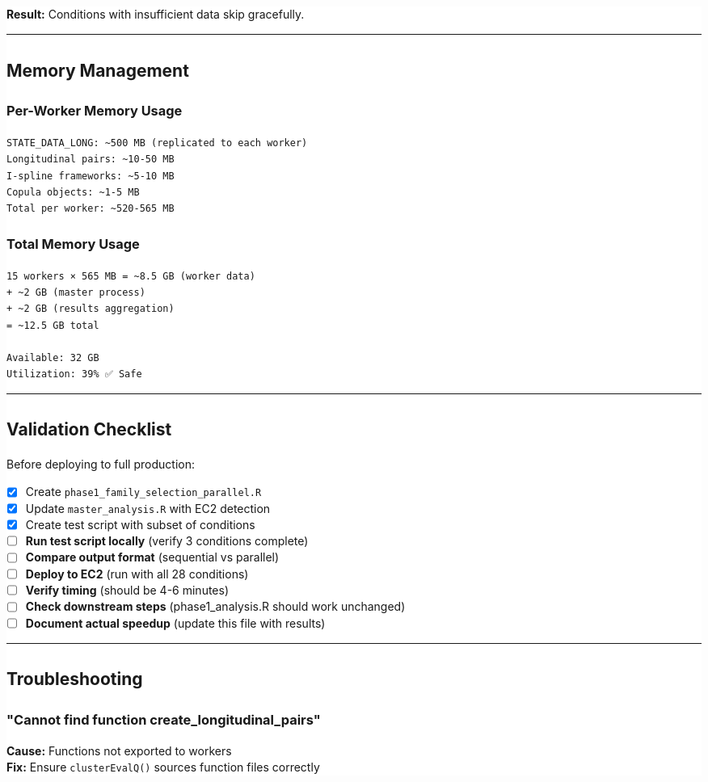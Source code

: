 **Result:** Conditions with insufficient data skip gracefully.

---

## Memory Management

### Per-Worker Memory Usage

```
STATE_DATA_LONG: ~500 MB (replicated to each worker)
Longitudinal pairs: ~10-50 MB
I-spline frameworks: ~5-10 MB
Copula objects: ~1-5 MB
Total per worker: ~520-565 MB
```

### Total Memory Usage

```
15 workers × 565 MB = ~8.5 GB (worker data)
+ ~2 GB (master process)
+ ~2 GB (results aggregation)
= ~12.5 GB total

Available: 32 GB
Utilization: 39% ✅ Safe
```

---

## Validation Checklist

Before deploying to full production:

- [x] Create `phase1_family_selection_parallel.R`
- [x] Update `master_analysis.R` with EC2 detection
- [x] Create test script with subset of conditions
- [ ] **Run test script locally** (verify 3 conditions complete)
- [ ] **Compare output format** (sequential vs parallel)
- [ ] **Deploy to EC2** (run with all 28 conditions)
- [ ] **Verify timing** (should be 4-6 minutes)
- [ ] **Check downstream steps** (phase1_analysis.R should work unchanged)
- [ ] **Document actual speedup** (update this file with results)

---

## Troubleshooting

### "Cannot find function create_longitudinal_pairs"

**Cause:** Functions not exported to workers  
**Fix:** Ensure `clusterEvalQ()` sources function files correctly
